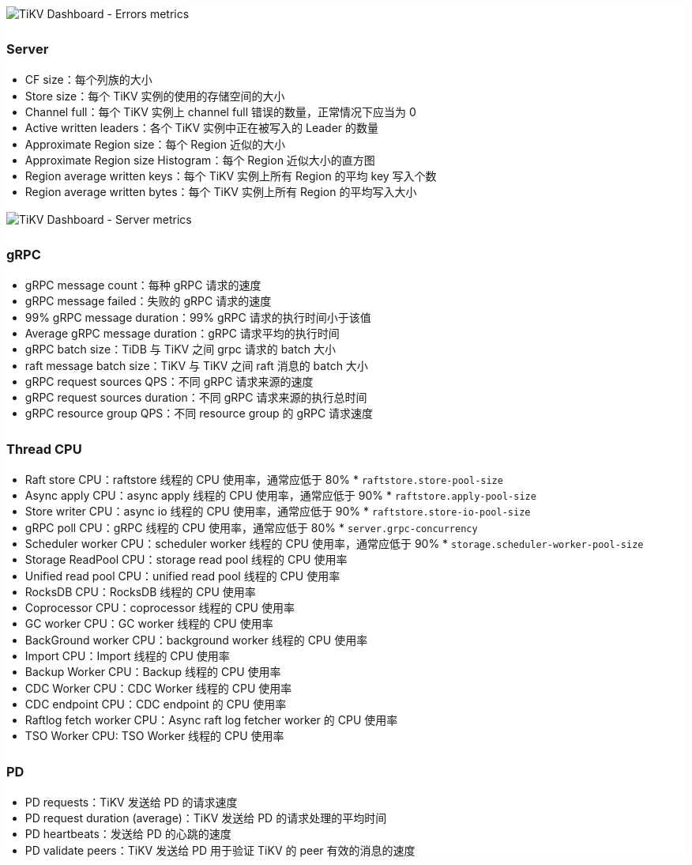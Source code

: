 ![TiKV Dashboard - Errors metrics](https://download.pingcap.com/images/docs-cn/tikv-dashboard-errors-v610.png)

### Server

- CF size：每个列族的大小
- Store size：每个 TiKV 实例的使用的存储空间的大小
- Channel full：每个 TiKV 实例上 channel full 错误的数量，正常情况下应当为 0
- Active written leaders：各个 TiKV 实例中正在被写入的 Leader 的数量
- Approximate Region size：每个 Region 近似的大小
- Approximate Region size Histogram：每个 Region 近似大小的直方图
- Region average written keys：每个 TiKV 实例上所有 Region 的平均 key 写入个数
- Region average written bytes：每个 TiKV 实例上所有 Region 的平均写入大小

![TiKV Dashboard - Server metrics](https://download.pingcap.com/images/docs-cn/tikv-dashboard-server.png)

### gRPC

- gRPC message count：每种 gRPC 请求的速度
- gRPC message failed：失败的 gRPC 请求的速度
- 99% gRPC message duration：99% gRPC 请求的执行时间小于该值
- Average gRPC message duration：gRPC 请求平均的执行时间
- gRPC batch size：TiDB 与 TiKV 之间 grpc 请求的 batch 大小
- raft message batch size：TiKV 与 TiKV 之间 raft 消息的 batch 大小
- gRPC request sources QPS：不同 gRPC 请求来源的速度
- gRPC request sources duration：不同 gRPC 请求来源的执行总时间
- gRPC resource group QPS：不同 resource group 的 gRPC 请求速度

### Thread CPU

- Raft store CPU：raftstore 线程的 CPU 使用率，通常应低于 80% * `raftstore.store-pool-size`
- Async apply CPU：async apply 线程的 CPU 使用率，通常应低于 90% * `raftstore.apply-pool-size`
- Store writer CPU：async io 线程的 CPU 使用率，通常应低于 90% * `raftstore.store-io-pool-size`
- gRPC poll CPU：gRPC 线程的 CPU 使用率，通常应低于 80% * `server.grpc-concurrency`
- Scheduler worker CPU：scheduler worker 线程的 CPU 使用率，通常应低于 90% * `storage.scheduler-worker-pool-size`
- Storage ReadPool CPU：storage read pool 线程的 CPU 使用率
- Unified read pool CPU：unified read pool 线程的 CPU 使用率
- RocksDB CPU：RocksDB 线程的 CPU 使用率
- Coprocessor CPU：coprocessor 线程的 CPU 使用率
- GC worker CPU：GC worker 线程的 CPU 使用率
- BackGround worker CPU：background worker 线程的 CPU 使用率
- Import CPU：Import 线程的 CPU 使用率
- Backup Worker CPU：Backup 线程的 CPU 使用率
- CDC Worker CPU：CDC Worker 线程的 CPU 使用率
- CDC endpoint CPU：CDC endpoint 的 CPU 使用率
- Raftlog fetch worker CPU：Async raft log fetcher worker 的 CPU 使用率
- TSO Worker CPU: TSO Worker 线程的 CPU 使用率

### PD

- PD requests：TiKV 发送给 PD 的请求速度
- PD request duration (average)：TiKV 发送给 PD 的请求处理的平均时间
- PD heartbeats：发送给 PD 的心跳的速度
- PD validate peers：TiKV 发送给 PD 用于验证 TiKV 的 peer 有效的消息的速度
